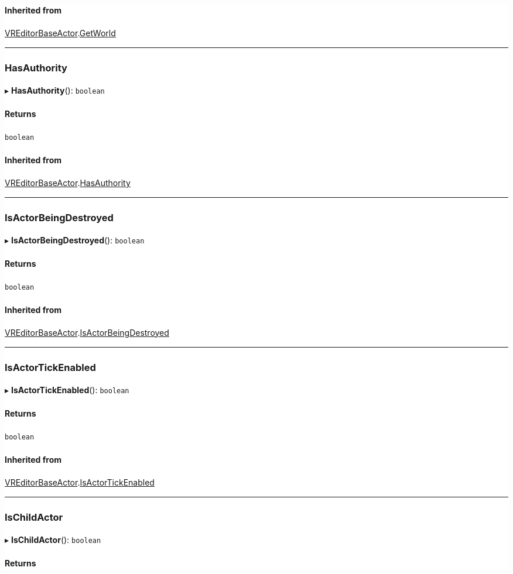 #### Inherited from

[VREditorBaseActor](ue_ue.VREditorBaseActor.md).[GetWorld](ue_ue.VREditorBaseActor.md#getworld)

___

### HasAuthority

▸ **HasAuthority**(): `boolean`

#### Returns

`boolean`

#### Inherited from

[VREditorBaseActor](ue_ue.VREditorBaseActor.md).[HasAuthority](ue_ue.VREditorBaseActor.md#hasauthority)

___

### IsActorBeingDestroyed

▸ **IsActorBeingDestroyed**(): `boolean`

#### Returns

`boolean`

#### Inherited from

[VREditorBaseActor](ue_ue.VREditorBaseActor.md).[IsActorBeingDestroyed](ue_ue.VREditorBaseActor.md#isactorbeingdestroyed)

___

### IsActorTickEnabled

▸ **IsActorTickEnabled**(): `boolean`

#### Returns

`boolean`

#### Inherited from

[VREditorBaseActor](ue_ue.VREditorBaseActor.md).[IsActorTickEnabled](ue_ue.VREditorBaseActor.md#isactortickenabled)

___

### IsChildActor

▸ **IsChildActor**(): `boolean`

#### Returns
